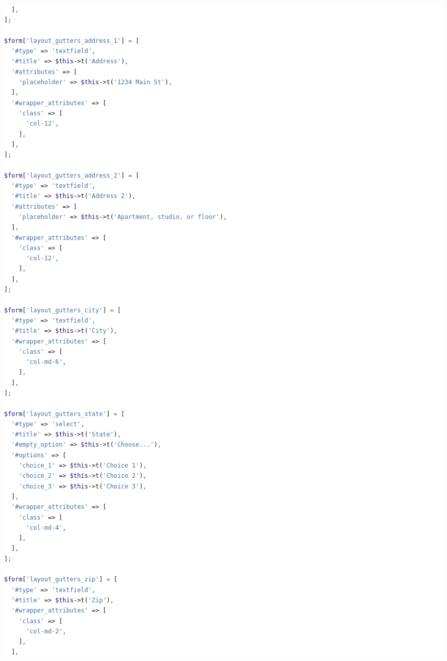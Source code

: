 ```php
  ],
];

$form['layout_gutters_address_1'] = [
  '#type' => 'textfield',
  '#title' => $this->t('Address'),
  '#attributes' => [
    'placeholder' => $this->t('1234 Main St'),
  ],
  '#wrapper_attributes' => [
    'class' => [
      'col-12',
    ],
  ],
];

$form['layout_gutters_address_2'] = [
  '#type' => 'textfield',
  '#title' => $this->t('Address 2'),
  '#attributes' => [
    'placeholder' => $this->t('Apartment, studio, or floor'),
  ],
  '#wrapper_attributes' => [
    'class' => [
      'col-12',
    ],
  ],
];

$form['layout_gutters_city'] = [
  '#type' => 'textfield',
  '#title' => $this->t('City'),
  '#wrapper_attributes' => [
    'class' => [
      'col-md-6',
    ],
  ],
];

$form['layout_gutters_state'] = [
  '#type' => 'select',
  '#title' => $this->t('State'),
  '#empty_option' => $this->t('Choose...'),
  '#options' => [
    'choice_1' => $this->t('Choice 1'),
    'choice_2' => $this->t('Choice 2'),
    'choice_3' => $this->t('Choice 3'),
  ],
  '#wrapper_attributes' => [
    'class' => [
      'col-md-4',
    ],
  ],
];

$form['layout_gutters_zip'] = [
  '#type' => 'textfield',
  '#title' => $this->t('Zip'),
  '#wrapper_attributes' => [
    'class' => [
      'col-md-2',
    ],
  ],
```